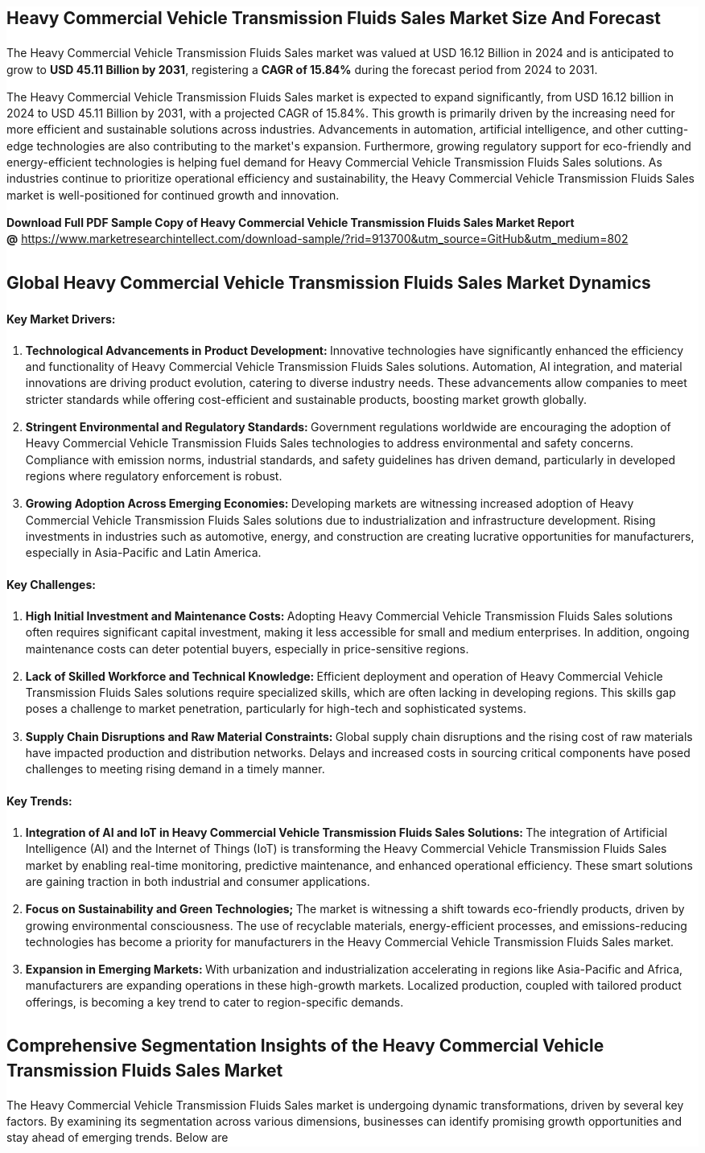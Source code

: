 <h2>Heavy Commercial Vehicle Transmission Fluids Sales Market Size And Forecast</h2><p>The Heavy Commercial Vehicle Transmission Fluids Sales market was valued at USD 16.12 Billion in 2024 and is anticipated to grow to <strong>USD 45.11 Billion by 2031</strong>, registering a <strong>CAGR of 15.84%</strong> during the forecast period from 2024 to 2031.</p><p>The Heavy Commercial Vehicle Transmission Fluids Sales market is expected to expand significantly, from USD 16.12 billion in 2024 to USD 45.11 Billion by 2031, with a projected CAGR of 15.84%. This growth is primarily driven by the increasing need for more efficient and sustainable solutions across industries. Advancements in automation, artificial intelligence, and other cutting-edge technologies are also contributing to the market's expansion. Furthermore, growing regulatory support for eco-friendly and energy-efficient technologies is helping fuel demand for Heavy Commercial Vehicle Transmission Fluids Sales solutions. As industries continue to prioritize operational efficiency and sustainability, the Heavy Commercial Vehicle Transmission Fluids Sales market is well-positioned for continued growth and innovation.</p><p><strong>Download Full PDF Sample Copy of Heavy Commercial Vehicle Transmission Fluids Sales Market Report @</strong>&nbsp;<a href="https://www.marketresearchintellect.com/download-sample/?rid=913700&amp;utm_source=GitHub&amp;utm_medium=802">https://www.marketresearchintellect.com/download-sample/?rid=913700&amp;utm_source=GitHub&amp;utm_medium=802</a></p><h2>Global Heavy Commercial Vehicle Transmission Fluids Sales Market Dynamics</h2><h4><strong>Key Market Drivers:</strong></h4><ol><li><p><strong>Technological Advancements in Product Development:&nbsp;</strong>Innovative technologies have significantly enhanced the efficiency and functionality of Heavy Commercial Vehicle Transmission Fluids Sales solutions. Automation, AI integration, and material innovations are driving product evolution, catering to diverse industry needs. These advancements allow companies to meet stricter standards while offering cost-efficient and sustainable products, boosting market growth globally.</p></li><li><p><strong>Stringent Environmental and Regulatory Standards:&nbsp;</strong>Government regulations worldwide are encouraging the adoption of Heavy Commercial Vehicle Transmission Fluids Sales technologies to address environmental and safety concerns. Compliance with emission norms, industrial standards, and safety guidelines has driven demand, particularly in developed regions where regulatory enforcement is robust.</p></li><li><p><strong>Growing Adoption Across Emerging Economies:&nbsp;</strong>Developing markets are witnessing increased adoption of Heavy Commercial Vehicle Transmission Fluids Sales solutions due to industrialization and infrastructure development. Rising investments in industries such as automotive, energy, and construction are creating lucrative opportunities for manufacturers, especially in Asia-Pacific and Latin America.</p></li></ol><h4><strong>Key Challenges:</strong></h4><ol><li><p><strong>High Initial Investment and Maintenance Costs:&nbsp;</strong>Adopting Heavy Commercial Vehicle Transmission Fluids Sales solutions often requires significant capital investment, making it less accessible for small and medium enterprises. In addition, ongoing maintenance costs can deter potential buyers, especially in price-sensitive regions.</p></li><li><p><strong>Lack of Skilled Workforce and Technical Knowledge:&nbsp;</strong>Efficient deployment and operation of Heavy Commercial Vehicle Transmission Fluids Sales solutions require specialized skills, which are often lacking in developing regions. This skills gap poses a challenge to market penetration, particularly for high-tech and sophisticated systems.</p></li><li><p><strong>Supply Chain Disruptions and Raw Material Constraints:&nbsp;</strong>Global supply chain disruptions and the rising cost of raw materials have impacted production and distribution networks. Delays and increased costs in sourcing critical components have posed challenges to meeting rising demand in a timely manner.</p></li></ol><h4><strong>Key Trends:</strong></h4><ol><li><p><strong>Integration of AI and IoT in Heavy Commercial Vehicle Transmission Fluids Sales Solutions:&nbsp;</strong>The integration of Artificial Intelligence (AI) and the Internet of Things (IoT) is transforming the Heavy Commercial Vehicle Transmission Fluids Sales market by enabling real-time monitoring, predictive maintenance, and enhanced operational efficiency. These smart solutions are gaining traction in both industrial and consumer applications.</p></li><li><p><strong>Focus on Sustainability and Green Technologies;&nbsp;</strong>The market is witnessing a shift towards eco-friendly products, driven by growing environmental consciousness. The use of recyclable materials, energy-efficient processes, and emissions-reducing technologies has become a priority for manufacturers in the Heavy Commercial Vehicle Transmission Fluids Sales market.</p></li><li><p><strong>Expansion in Emerging Markets:&nbsp;</strong>With urbanization and industrialization accelerating in regions like Asia-Pacific and Africa, manufacturers are expanding operations in these high-growth markets. Localized production, coupled with tailored product offerings, is becoming a key trend to cater to region-specific demands.</p></li></ol><div class="article-main__content" data-test-id="publishing-text-block"><h2>Comprehensive Segmentation Insights of the Heavy Commercial Vehicle Transmission Fluids Sales Market</h2><p>The Heavy Commercial Vehicle Transmission Fluids Sales market is undergoing dynamic transformations, driven by several key factors. By examining its segmentation across various dimensions, businesses can identify promising growth opportunities and stay ahead of emerging trends. Below are